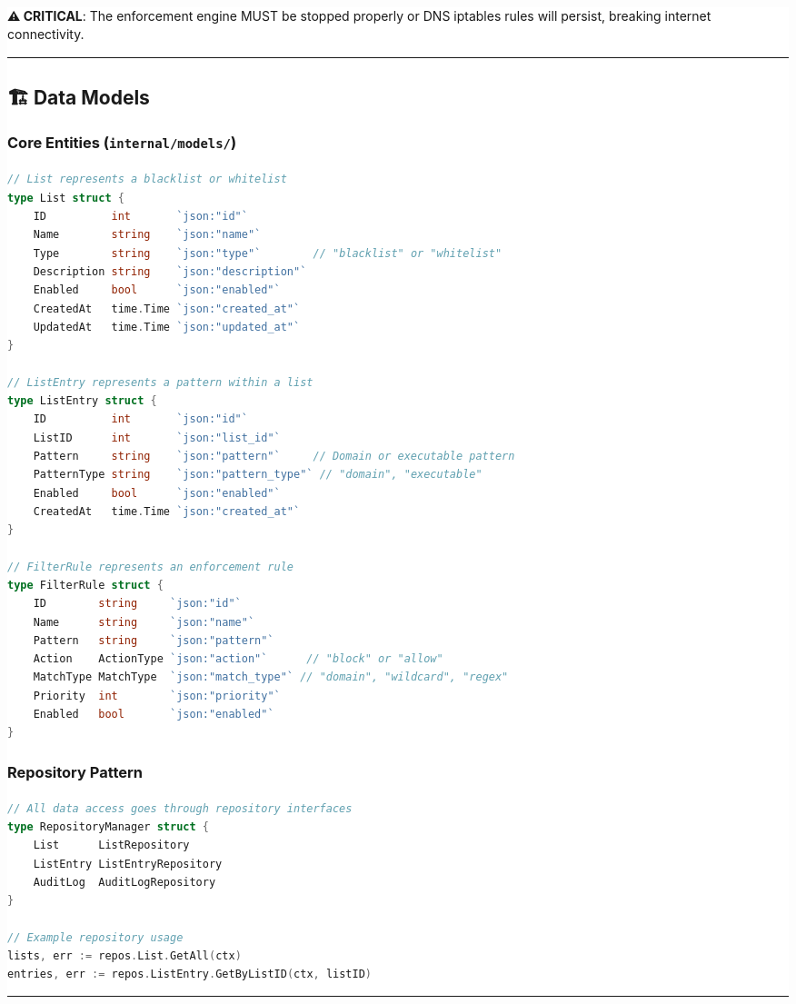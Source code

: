 **⚠️ CRITICAL**: The enforcement engine MUST be stopped properly or DNS iptables rules will persist, breaking internet connectivity.

---

## 🏗️ **Data Models**

### **Core Entities** (`internal/models/`)
```go
// List represents a blacklist or whitelist
type List struct {
    ID          int       `json:"id"`
    Name        string    `json:"name"`
    Type        string    `json:"type"`        // "blacklist" or "whitelist"
    Description string    `json:"description"`
    Enabled     bool      `json:"enabled"`
    CreatedAt   time.Time `json:"created_at"`
    UpdatedAt   time.Time `json:"updated_at"`
}

// ListEntry represents a pattern within a list
type ListEntry struct {
    ID          int       `json:"id"`
    ListID      int       `json:"list_id"`
    Pattern     string    `json:"pattern"`     // Domain or executable pattern
    PatternType string    `json:"pattern_type"` // "domain", "executable"
    Enabled     bool      `json:"enabled"`
    CreatedAt   time.Time `json:"created_at"`
}

// FilterRule represents an enforcement rule
type FilterRule struct {
    ID        string     `json:"id"`
    Name      string     `json:"name"`
    Pattern   string     `json:"pattern"`
    Action    ActionType `json:"action"`      // "block" or "allow"
    MatchType MatchType  `json:"match_type"` // "domain", "wildcard", "regex"
    Priority  int        `json:"priority"`
    Enabled   bool       `json:"enabled"`
}
```

### **Repository Pattern**
```go
// All data access goes through repository interfaces
type RepositoryManager struct {
    List      ListRepository
    ListEntry ListEntryRepository
    AuditLog  AuditLogRepository
}

// Example repository usage
lists, err := repos.List.GetAll(ctx)
entries, err := repos.ListEntry.GetByListID(ctx, listID)
```

---